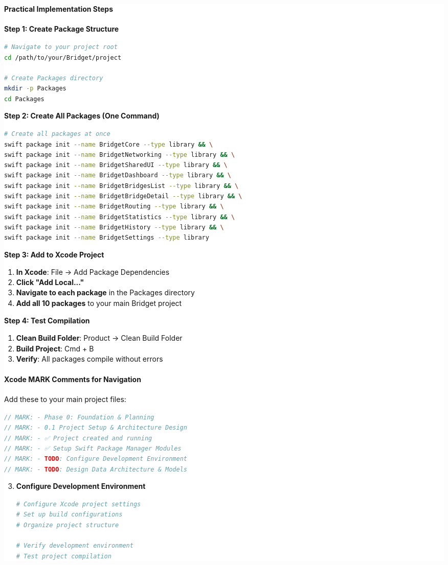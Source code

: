 #### **Practical Implementation Steps**

**Step 1: Create Package Structure**
```bash
# Navigate to your project root
cd /path/to/your/Bridget/project

# Create Packages directory
mkdir -p Packages
cd Packages
```

**Step 2: Create All Packages (One Command)**
```bash
# Create all packages at once
swift package init --name BridgetCore --type library && \
swift package init --name BridgetNetworking --type library && \
swift package init --name BridgetSharedUI --type library && \
swift package init --name BridgetDashboard --type library && \
swift package init --name BridgetBridgesList --type library && \
swift package init --name BridgetBridgeDetail --type library && \
swift package init --name BridgetRouting --type library && \
swift package init --name BridgetStatistics --type library && \
swift package init --name BridgetHistory --type library && \
swift package init --name BridgetSettings --type library
```

**Step 3: Add to Xcode Project**
1. **In Xcode**: File → Add Package Dependencies
2. **Click "Add Local..."**
3. **Navigate to each package** in the Packages directory
4. **Add all 10 packages** to your main Bridget project

**Step 4: Test Compilation**
1. **Clean Build Folder**: Product → Clean Build Folder
2. **Build Project**: Cmd + B
3. **Verify**: All packages compile without errors

#### **Xcode MARK Comments for Navigation**
Add these to your main project files:
```swift
// MARK: - Phase 0: Foundation & Planning
// MARK: - 0.1 Project Setup & Architecture Design
// MARK: - ✅ Project created and running
// MARK: - ✅ Setup Swift Package Manager Modules
// MARK: - TODO: Configure Development Environment
// MARK: - TODO: Design Data Architecture & Models
```

3. **Configure Development Environment**
   ```bash
   # Configure Xcode project settings
   # Set up build configurations
   # Organize project structure
   
   # Verify development environment
   # Test project compilation
   ```
